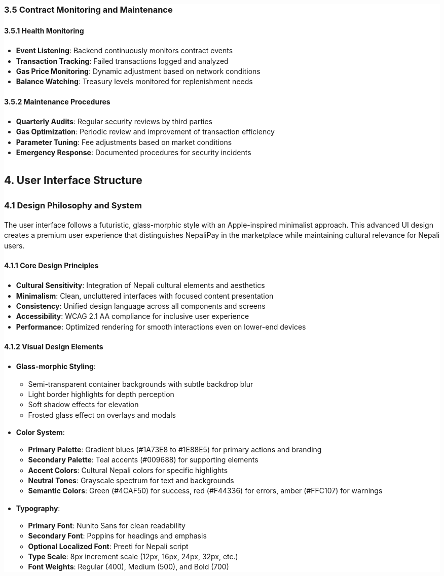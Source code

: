 ### 3.5 Contract Monitoring and Maintenance

#### 3.5.1 Health Monitoring

- **Event Listening**: Backend continuously monitors contract events
- **Transaction Tracking**: Failed transactions logged and analyzed
- **Gas Price Monitoring**: Dynamic adjustment based on network conditions
- **Balance Watching**: Treasury levels monitored for replenishment needs

#### 3.5.2 Maintenance Procedures

- **Quarterly Audits**: Regular security reviews by third parties
- **Gas Optimization**: Periodic review and improvement of transaction efficiency
- **Parameter Tuning**: Fee adjustments based on market conditions
- **Emergency Response**: Documented procedures for security incidents

## 4. User Interface Structure

### 4.1 Design Philosophy and System

The user interface follows a futuristic, glass-morphic style with an Apple-inspired minimalist approach. This advanced UI design creates a premium user experience that distinguishes NepaliPay in the marketplace while maintaining cultural relevance for Nepali users.

#### 4.1.1 Core Design Principles

- **Cultural Sensitivity**: Integration of Nepali cultural elements and aesthetics
- **Minimalism**: Clean, uncluttered interfaces with focused content presentation
- **Consistency**: Unified design language across all components and screens
- **Accessibility**: WCAG 2.1 AA compliance for inclusive user experience
- **Performance**: Optimized rendering for smooth interactions even on lower-end devices

#### 4.1.2 Visual Design Elements

- **Glass-morphic Styling**:
  - Semi-transparent container backgrounds with subtle backdrop blur
  - Light border highlights for depth perception
  - Soft shadow effects for elevation
  - Frosted glass effect on overlays and modals

- **Color System**:
  - **Primary Palette**: Gradient blues (#1A73E8 to #1E88E5) for primary actions and branding
  - **Secondary Palette**: Teal accents (#009688) for supporting elements
  - **Accent Colors**: Cultural Nepali colors for specific highlights
  - **Neutral Tones**: Grayscale spectrum for text and backgrounds
  - **Semantic Colors**: Green (#4CAF50) for success, red (#F44336) for errors, amber (#FFC107) for warnings

- **Typography**:
  - **Primary Font**: Nunito Sans for clean readability
  - **Secondary Font**: Poppins for headings and emphasis
  - **Optional Localized Font**: Preeti for Nepali script
  - **Type Scale**: 8px increment scale (12px, 16px, 24px, 32px, etc.)
  - **Font Weights**: Regular (400), Medium (500), and Bold (700)
